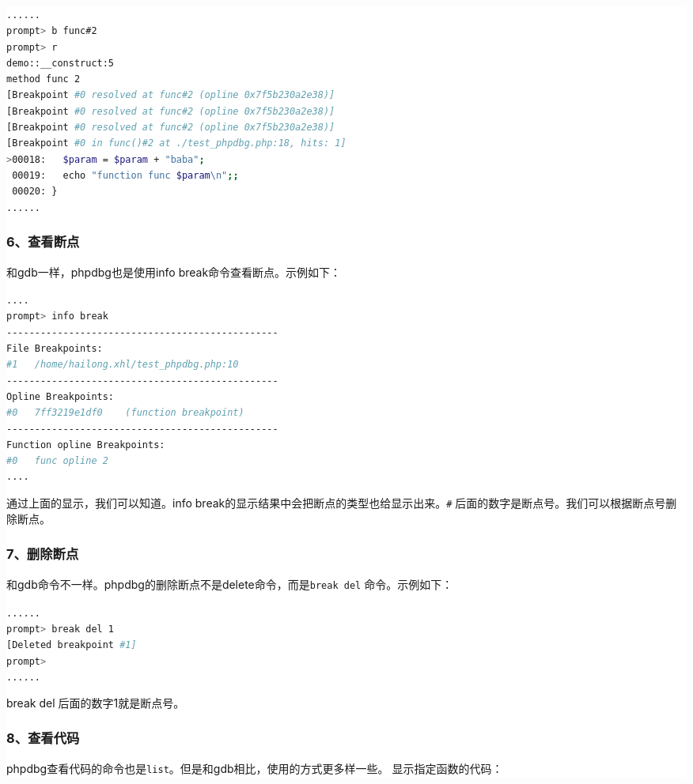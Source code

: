 ```sh
......
prompt> b func#2
prompt> r
demo::__construct:5
method func 2
[Breakpoint #0 resolved at func#2 (opline 0x7f5b230a2e38)]
[Breakpoint #0 resolved at func#2 (opline 0x7f5b230a2e38)]
[Breakpoint #0 resolved at func#2 (opline 0x7f5b230a2e38)]
[Breakpoint #0 in func()#2 at ./test_phpdbg.php:18, hits: 1]
>00018:   $param = $param + "baba";
 00019:   echo "function func $param\n";;
 00020: }
......
```

### 6、查看断点
和gdb一样，phpdbg也是使用info break命令查看断点。示例如下：

```sh
....
prompt> info break
------------------------------------------------
File Breakpoints:
#1   /home/hailong.xhl/test_phpdbg.php:10
------------------------------------------------
Opline Breakpoints:
#0   7ff3219e1df0    (function breakpoint)
------------------------------------------------
Function opline Breakpoints:
#0   func opline 2
....
```

通过上面的显示，我们可以知道。info break的显示结果中会把断点的类型也给显示出来。`#` 后面的数字是断点号。我们可以根据断点号删除断点。

### 7、删除断点

和gdb命令不一样。phpdbg的删除断点不是delete命令，而是`break del` 命令。示例如下：

```sh
......
prompt> break del 1
[Deleted breakpoint #1]
prompt>
......
```

break del 后面的数字1就是断点号。

### 8、查看代码

phpdbg查看代码的命令也是`list`。但是和gdb相比，使用的方式更多样一些。
显示指定函数的代码：
